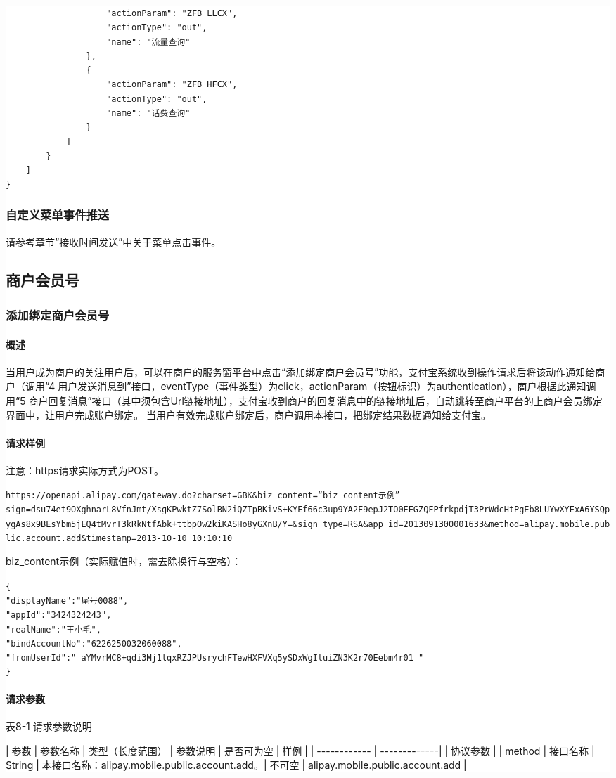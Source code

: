 ```
                    "actionParam": "ZFB_LLCX",
                    "actionType": "out",
                    "name": "流量查询"
                },
                {
                    "actionParam": "ZFB_HFCX",
                    "actionType": "out",
                    "name": "话费查询"
                }
            ]
        }
    ]
}
```
###   自定义菜单事件推送
请参考章节“接收时间发送”中关于菜单点击事件。

##   商户会员号
###   添加绑定商户会员号
####   概述
当用户成为商户的关注用户后，可以在商户的服务窗平台中点击“添加绑定商户会员号”功能，支付宝系统收到操作请求后将该动作通知给商户（调用“4  用户发送消息到”接口，eventType（事件类型）为click，actionParam（按钮标识）为authentication），商户根据此通知调用“5  商户回复消息”接口（其中须包含Url链接地址），支付宝收到商户的回复消息中的链接地址后，自动跳转至商户平台的上商户会员绑定界面中，让用户完成账户绑定。
当用户有效完成账户绑定后，商户调用本接口，把绑定结果数据通知给支付宝。
####   请求样例

注意：https请求实际方式为POST。
```
https://openapi.alipay.com/gateway.do?charset=GBK&biz_content=“biz_content示例”
sign=dsu74et9OXghnarL8VfnJmt/XsgKPwktZ7SolBN2iQZTpBKivS+KYEf66c3up9YA2F9epJ2TO0EEGZQFPfrkpdjT3PrWdcHtPgEb8LUYwXYExA6YSQpygAs8x9BEsYbm5jEQ4tMvrT3kRkNtfAbk+ttbpOw2kiKASHo8yGXnB/Y=&sign_type=RSA&app_id=2013091300001633&method=alipay.mobile.public.account.add&timestamp=2013-10-10 10:10:10
```
biz_content示例（实际赋值时，需去除换行与空格）：
```
{
"displayName":"尾号0088",
"appId":"3424324243",
"realName":"王小毛",
"bindAccountNo":"6226250032060088",
"fromUserId":" aYMvrMC8+qdi3Mj1lqxRZJPUsrychFTewHXFVXq5ySDxWgIluiZN3K2r70Eebm4r01 "
}
```
####   请求参数
表8-1 请求参数说明

| 参数 | 参数名称 | 类型（长度范围） | 参数说明 | 是否可为空 | 样例 |
| ------------ | -------------|
| 协议参数 | 
| method | 接口名称 | String | 本接口名称：alipay.mobile.public.account.add。| 不可空 | alipay.mobile.public.account.add | 
